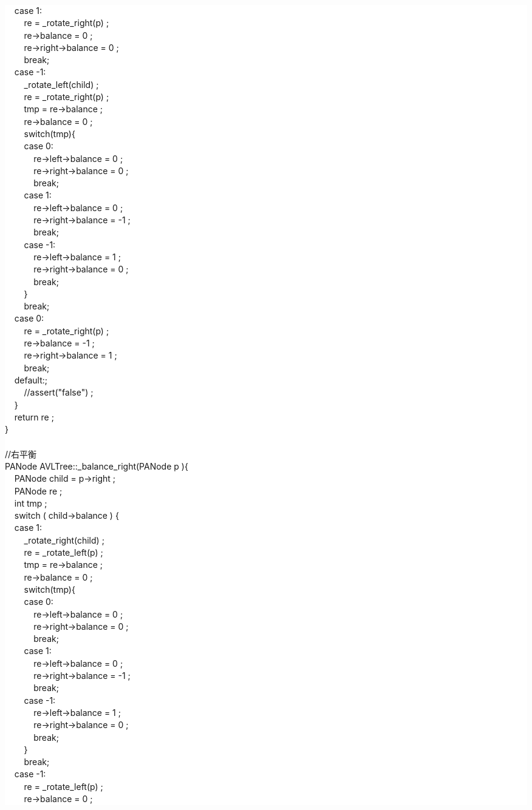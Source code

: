        case 1:<br/>
              re = _rotate_right(p) ;<br/>
              re-&gt;balance = 0 ;<br/>
              re-&gt;right-&gt;balance = 0 ;<br/>
              break;<br/>
       case -1:<br/>
              _rotate_left(child) ;<br/>
              re = _rotate_right(p) ;<br/>
              tmp = re-&gt;balance ;<br/>
              re-&gt;balance = 0 ;<br/>
              switch(tmp){<br/>
              case 0:<br/>
                     re-&gt;left-&gt;balance = 0 ;<br/>
                     re-&gt;right-&gt;balance = 0 ;<br/>
                     break;<br/>
              case 1:<br/>
                     re-&gt;left-&gt;balance = 0 ;<br/>
                     re-&gt;right-&gt;balance = -1 ;<br/>
                     break;<br/>
              case -1:<br/>
                     re-&gt;left-&gt;balance = 1 ;<br/>
                     re-&gt;right-&gt;balance = 0 ;<br/>
                     break;<br/>
              }<br/>
              break;<br/>
       case 0:<br/>
              re = _rotate_right(p) ;<br/>
              re-&gt;balance = -1 ;<br/>
              re-&gt;right-&gt;balance = 1 ;<br/>
              break;<br/>
       default:;<br/>
              //assert("false") ;<br/>
       }<br/>
       return re ;<br/>
}<br/><br/>
//右平衡<br/>
PANode AVLTree::_balance_right(PANode p ){<br/>
       PANode child = p-&gt;right ;<br/>
       PANode re ;<br/>
       int tmp ;<br/>
       switch ( child-&gt;balance ) {<br/>
       case 1:<br/>
              _rotate_right(child) ;<br/>
              re = _rotate_left(p) ;<br/>
              tmp = re-&gt;balance ;<br/>
              re-&gt;balance = 0 ;<br/>
              switch(tmp){<br/>
              case 0:<br/>
                     re-&gt;left-&gt;balance = 0 ;<br/>
                     re-&gt;right-&gt;balance = 0 ;<br/>
                     break;<br/>
              case 1:<br/>
                     re-&gt;left-&gt;balance = 0 ;<br/>
                     re-&gt;right-&gt;balance = -1 ;<br/>
                     break;<br/>
              case -1:<br/>
                     re-&gt;left-&gt;balance = 1 ;<br/>
                     re-&gt;right-&gt;balance = 0 ;<br/>
                     break;<br/>
              }<br/>
              break;<br/>
       case -1:<br/>
              re = _rotate_left(p) ;<br/>
              re-&gt;balance = 0 ;<br/>